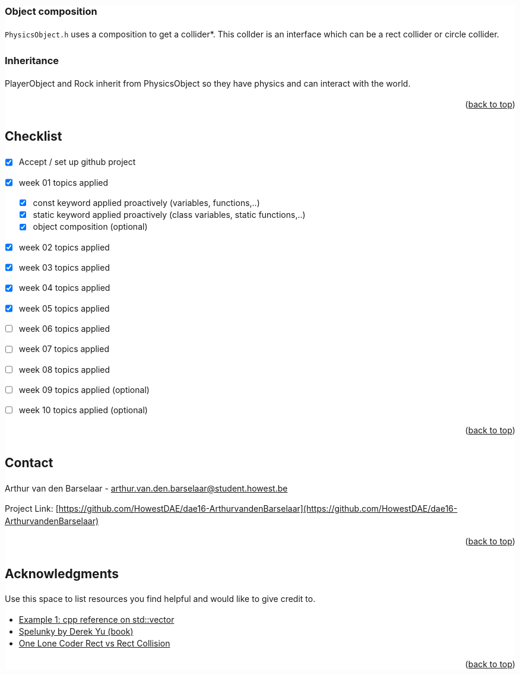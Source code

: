 
### Object composition 
`PhysicsObject.h` uses a composition to get a collider*. This collder is an interface which can be a rect collider or circle collider.



### Inheritance 
PlayerObject and Rock inherit from PhysicsObject so they have physics and can interact with the world.


<p align="right">(<a href="#readme-top">back to top</a>)</p>



## Checklist

- [x] Accept / set up github project
- [x] week 01 topics applied
    - [x] const keyword applied proactively (variables, functions,..)
    - [x] static keyword applied proactively (class variables, static functions,..)
    - [x] object composition (optional)
- [x] week 02 topics applied
- [x] week 03 topics applied
- [x] week 04 topics applied
- [x] week 05 topics applied
- [ ] week 06 topics applied
- [ ] week 07 topics applied
- [ ] week 08 topics applied
- [ ] week 09 topics applied (optional)
- [ ] week 10 topics applied (optional)


<p align="right">(<a href="#readme-top">back to top</a>)</p>


## Contact

Arthur van den Barselaar - arthur.van.den.barselaar@student.howest.be

Project Link: [https://github.com/HowestDAE/dae16-ArthurvandenBarselaar](https://github.com/HowestDAE/dae16-ArthurvandenBarselaar)

<p align="right">(<a href="#readme-top">back to top</a>)</p>



## Acknowledgments

Use this space to list resources you find helpful and would like to give credit to. 

* [Example 1: cpp reference on std::vector](https://en.cppreference.com/w/cpp/container/vector)
* [Spelunky by Derek Yu (book)](https://bossfightbooks.com/products/spelunky-by-derek-yu)
* [One Lone Coder Rect vs Rect Collision](https://github.com/OneLoneCoder/Javidx9/blob/master/PixelGameEngine/SmallerProjects/OneLoneCoder_PGE_Rectangles.cpp)

<p align="right">(<a href="#readme-top">back to top</a>)</p>

